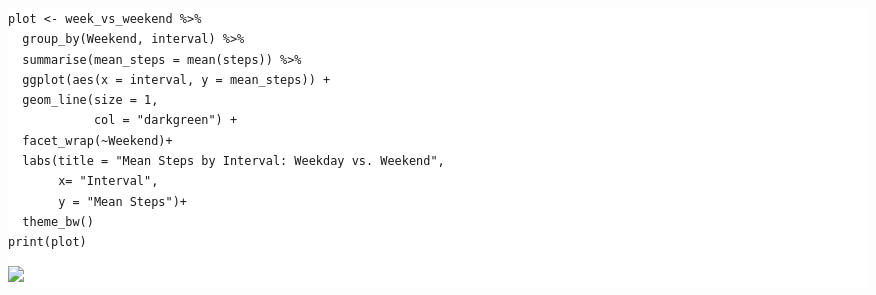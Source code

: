     plot <- week_vs_weekend %>% 
      group_by(Weekend, interval) %>% 
      summarise(mean_steps = mean(steps)) %>% 
      ggplot(aes(x = interval, y = mean_steps)) + 
      geom_line(size = 1, 
                col = "darkgreen") +
      facet_wrap(~Weekend)+
      labs(title = "Mean Steps by Interval: Weekday vs. Weekend", 
           x= "Interval", 
           y = "Mean Steps")+
      theme_bw()
    print(plot)

![](Reproducible_Research/figure-markdown_strict/unnamed-chunk-18-1.png)
